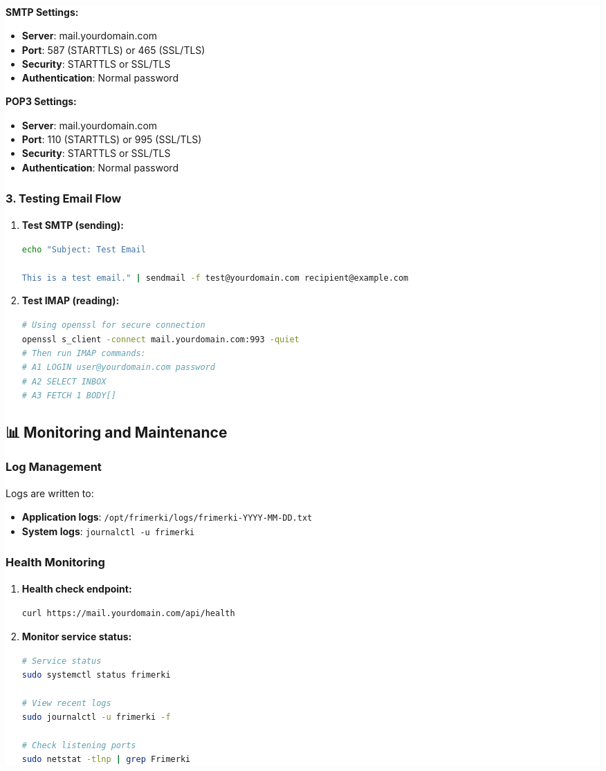 **SMTP Settings:**
- **Server**: mail.yourdomain.com
- **Port**: 587 (STARTTLS) or 465 (SSL/TLS)
- **Security**: STARTTLS or SSL/TLS
- **Authentication**: Normal password

**POP3 Settings:**
- **Server**: mail.yourdomain.com
- **Port**: 110 (STARTTLS) or 995 (SSL/TLS)
- **Security**: STARTTLS or SSL/TLS
- **Authentication**: Normal password

### 3. Testing Email Flow

1. **Test SMTP (sending):**
   ```bash
   echo "Subject: Test Email

   This is a test email." | sendmail -f test@yourdomain.com recipient@example.com
   ```

2. **Test IMAP (reading):**
   ```bash
   # Using openssl for secure connection
   openssl s_client -connect mail.yourdomain.com:993 -quiet
   # Then run IMAP commands:
   # A1 LOGIN user@yourdomain.com password
   # A2 SELECT INBOX
   # A3 FETCH 1 BODY[]
   ```

## 📊 Monitoring and Maintenance

### Log Management

Logs are written to:
- **Application logs**: `/opt/frimerki/logs/frimerki-YYYY-MM-DD.txt`
- **System logs**: `journalctl -u frimerki`

### Health Monitoring

1. **Health check endpoint:**
   ```bash
   curl https://mail.yourdomain.com/api/health
   ```

2. **Monitor service status:**
   ```bash
   # Service status
   sudo systemctl status frimerki

   # View recent logs
   sudo journalctl -u frimerki -f

   # Check listening ports
   sudo netstat -tlnp | grep Frimerki
   ```
